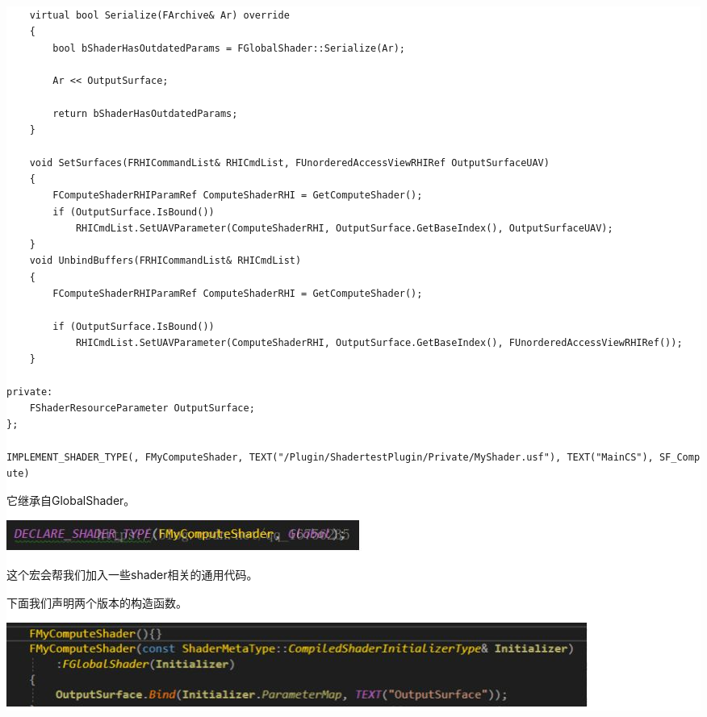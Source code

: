 ```text
    virtual bool Serialize(FArchive& Ar) override  
    {  
        bool bShaderHasOutdatedParams = FGlobalShader::Serialize(Ar);  
  
        Ar << OutputSurface;  
  
        return bShaderHasOutdatedParams;  
    }  
  
    void SetSurfaces(FRHICommandList& RHICmdList, FUnorderedAccessViewRHIRef OutputSurfaceUAV)  
    {  
        FComputeShaderRHIParamRef ComputeShaderRHI = GetComputeShader();  
        if (OutputSurface.IsBound())  
            RHICmdList.SetUAVParameter(ComputeShaderRHI, OutputSurface.GetBaseIndex(), OutputSurfaceUAV);  
    }  
    void UnbindBuffers(FRHICommandList& RHICmdList)  
    {  
        FComputeShaderRHIParamRef ComputeShaderRHI = GetComputeShader();  
  
        if (OutputSurface.IsBound())  
            RHICmdList.SetUAVParameter(ComputeShaderRHI, OutputSurface.GetBaseIndex(), FUnorderedAccessViewRHIRef());  
    }  
  
private:  
    FShaderResourceParameter OutputSurface;  
};  
  
IMPLEMENT_SHADER_TYPE(, FMyComputeShader, TEXT("/Plugin/ShadertestPlugin/Private/MyShader.usf"), TEXT("MainCS"), SF_Compute)  
```

它继承自GlobalShader。



![img](ComputeShader.assets/v2-3cf3ed4963b1172bf82c38e239bb4ffd_hd.jpg)

这个宏会帮我们加入一些shader相关的通用代码。

下面我们声明两个版本的构造函数。



![img](ComputeShader.assets/v2-ccf8aa0fc5f8aeaac1e2dbeafcf536bd_hd.jpg)
